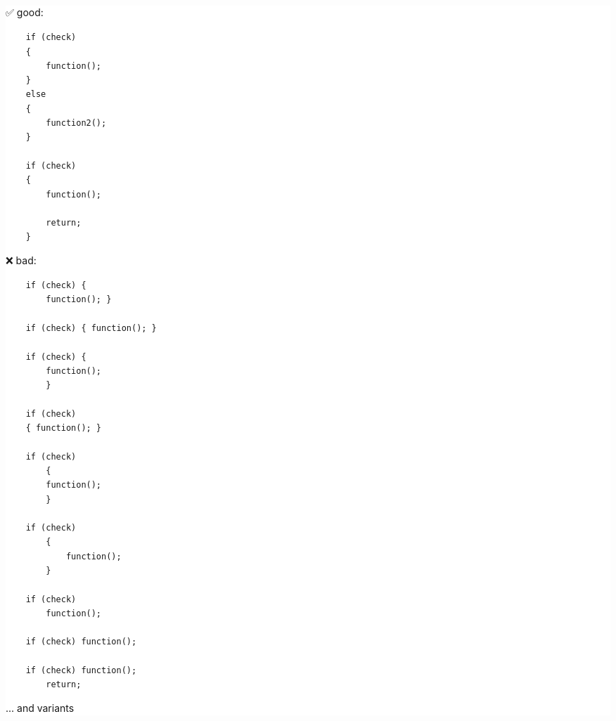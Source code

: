 :white_check_mark: good:
```
	if (check)
	{
		function();
	}
	else
	{
		function2();
	}

	if (check)
	{
		function();

		return;
	}
```

:x: bad:
```
	if (check) {
		function(); }

	if (check) { function(); }

	if (check) {
		function();
		}

	if (check)
	{ function(); }

	if (check)
		{
		function();
		}

	if (check)
		{
			function();
		}

	if (check)
		function();

	if (check) function();

	if (check) function();
		return;
```
... and variants
